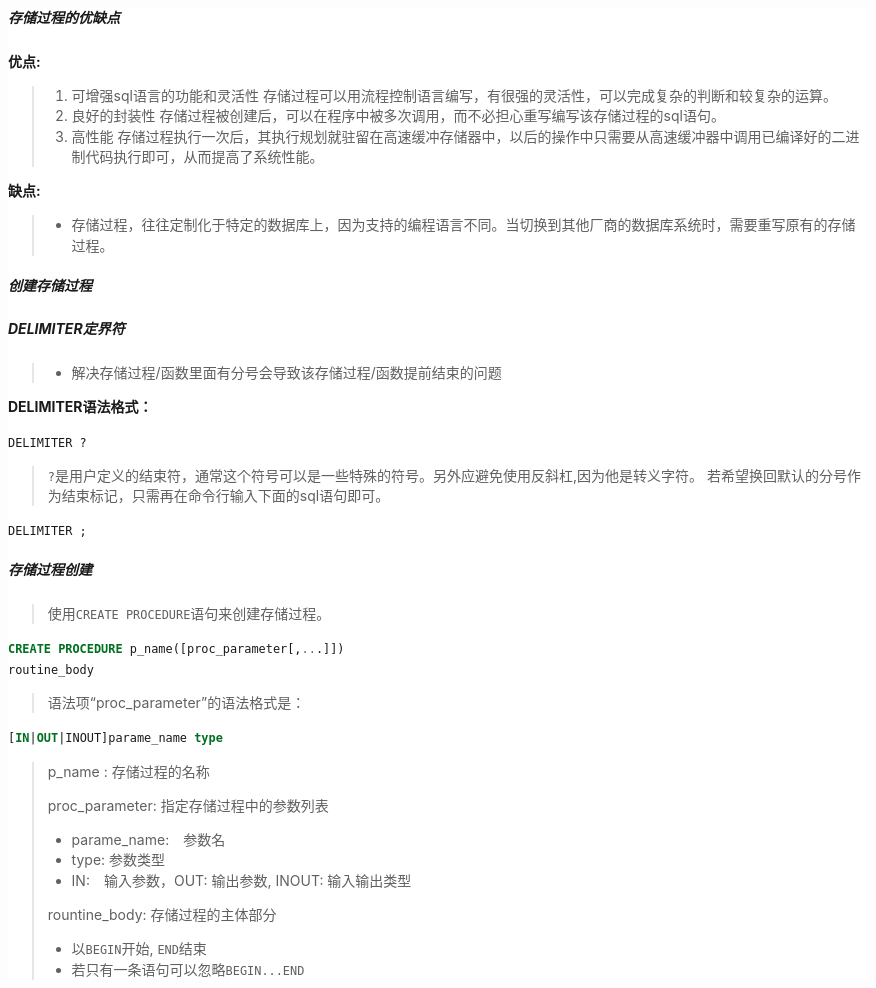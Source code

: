 

##### 存储过程的优缺点

**优点:**

> 1. 可增强sql语言的功能和灵活性
>    存储过程可以用流程控制语言编写，有很强的灵活性，可以完成复杂的判断和较复杂的运算。
> 2. 良好的封装性
>    存储过程被创建后，可以在程序中被多次调用，而不必担心重写编写该存储过程的sql语句。
> 3. 高性能
>    存储过程执行一次后，其执行规划就驻留在高速缓冲存储器中，以后的操作中只需要从高速缓冲器中调用已编译好的二进制代码执行即可，从而提高了系统性能。

**缺点:**

> - 存储过程，往往定制化于特定的数据库上，因为支持的编程语言不同。当切换到其他厂商的数据库系统时，需要重写原有的存储过程。

##### 创建存储过程

##### DELIMITER定界符

> - 解决存储过程/函数里面有分号会导致该存储过程/函数提前结束的问题

   **DELIMITER语法格式：**

```sql
DELIMITER ?	
```

> `?`是用户定义的结束符，通常这个符号可以是一些特殊的符号。另外应避免使用反斜杠,因为他是转义字符。 若希望换回默认的分号作为结束标记，只需再在命令行输入下面的sql语句即可。

```sql
DELIMITER ;
```

##### 存储过程创建

>  使用`CREATE PROCEDURE`语句来创建存储过程。

```sql
CREATE PROCEDURE p_name([proc_parameter[,...]])
routine_body
```

> 语法项“proc_parameter”的语法格式是：

```sql
[IN|OUT|INOUT]parame_name type
```

> p_name : 存储过程的名称
>
> proc_parameter: 指定存储过程中的参数列表
>
> - parame_name:　参数名
> - type: 参数类型
> - IN:　输入参数，OUT: 输出参数, INOUT: 输入输出类型
>
> rountine_body: 存储过程的主体部分
>
> - 以`BEGIN`开始, `END`结束
> - 若只有一条语句可以忽略`BEGIN...END`
